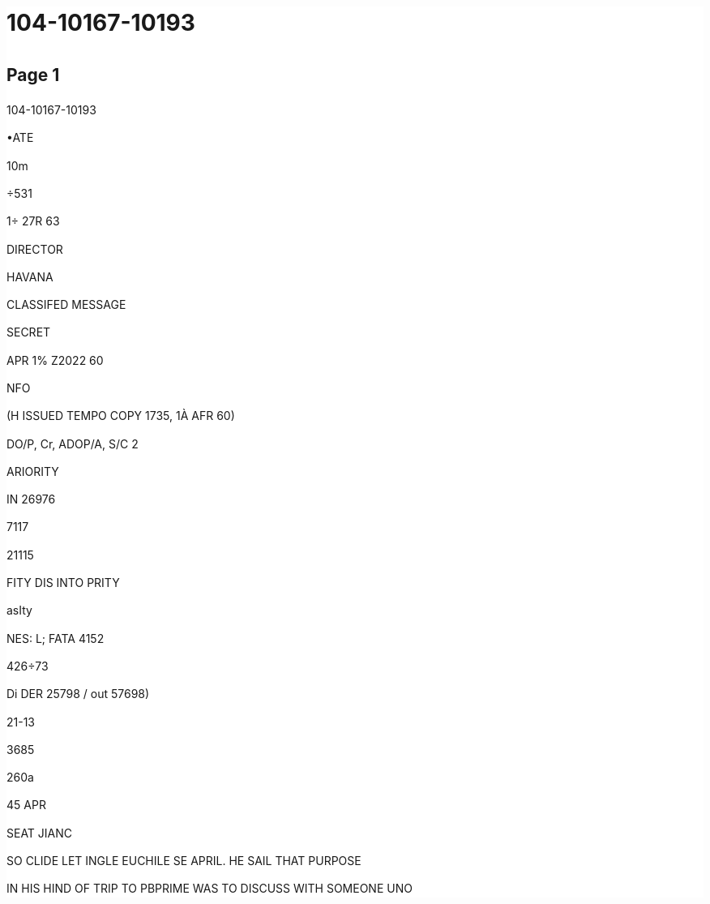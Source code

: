 # 104-10167-10193

## Page 1

104-10167-10193

•ATE

10m

÷531

1÷ 27R 63

DIRECTOR

HAVANA

CLASSIFED MESSAGE

SECRET

APR 1% Z2022 60

NFO

(H ISSUED TEMPO COPY 1735, 1À AFR 60)

DO/P, Cr, ADOP/A, S/C 2

ARIORITY

IN 26976

7117

21115

FITY DIS INTO PRITY

asIty

NES: L; FATA 4152

426÷73

Di DER 25798 / out 57698)

21-13

3685

260a

45 APR

SEAT JIANC

SO CLIDE LET INGLE EUCHILE SE APRIL. HE SAIL THAT PURPOSE

IN HIS HIND OF TRIP TO PBPRIME WAS TO DISCUSS WITH SOMEONE UNO

